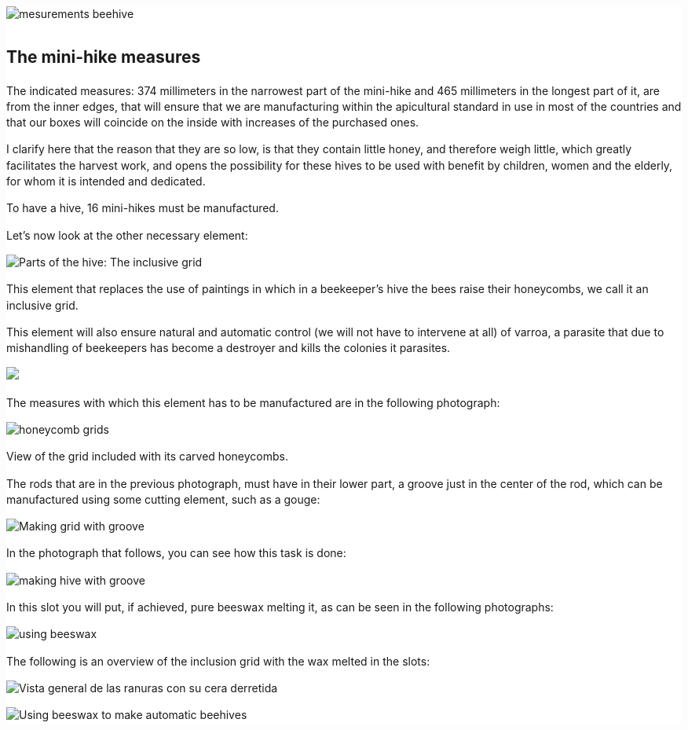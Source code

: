 ![mesurements beehive](https://www.ikkaro.net/wp-content/uploads/2019/11/how-to-beehive.jpg)

The mini-hike measures
----------------------

The indicated measures: 374 millimeters in the narrowest part of the mini-hike and 465 millimeters in the longest part of it, are from the inner edges, that will ensure that we are manufacturing within the apicultural standard in use in most of the countries and that our boxes will coincide on the inside with increases of the purchased ones.

I clarify here that the reason that they are so low, is that they contain little honey, and therefore weigh little, which greatly facilitates the harvest work, and opens the possibility for these hives to be used with benefit by children, women and the elderly, for whom it is intended and dedicated.

To have a hive, 16 mini-hikes must be manufactured.

Let’s now look at the other necessary element:

![Parts of the hive: The inclusive grid](https://www.ikkaro.net/wp-content/uploads/2019/11/inclusive-gride.jpg)

This element that replaces the use of paintings in which in a beekeeper’s hive the bees raise their honeycombs, we call it an inclusive grid.

This element will also ensure natural and automatic control (we will not have to intervene at all) of varroa, a parasite that due to mishandling of beekeepers has become a destroyer and kills the colonies it parasites.

![](https://www.ikkaro.net/wp-content/uploads/2019/11/future-automatique-beehive.jpg)

The measures with which this element has to be manufactured are in the following photograph:

![honeycomb grids](https://www.ikkaro.net/wp-content/uploads/2019/11/honeycomb-grids.png)

View of the grid included with its carved honeycombs.

The rods that are in the previous photograph, must have in their lower part, a groove just in the center of the rod, which can be manufactured using some cutting element, such as a gouge:

![Making grid with groove](https://www.ikkaro.net/wp-content/uploads/2019/11/working-with-groove.jpg)

In the photograph that follows, you can see how this task is done:

![making hive with groove](https://www.ikkaro.net/wp-content/uploads/2019/11/groove-wood-beehive.jpg)

In this slot you will put, if achieved, pure beeswax melting it, as can be seen in the following photographs:

![using beeswax](https://www.ikkaro.net/wp-content/uploads/2019/11/beewax.jpg)

The following is an overview of the inclusion grid with the wax melted in the slots:

![Vista general de las ranuras con su cera derretida](https://www.ikkaro.net/files/vistageneral.jpg)

![Using beeswax to make automatic beehives](https://www.ikkaro.net/wp-content/uploads/2019/11/beeswax-beehive.jpg)
